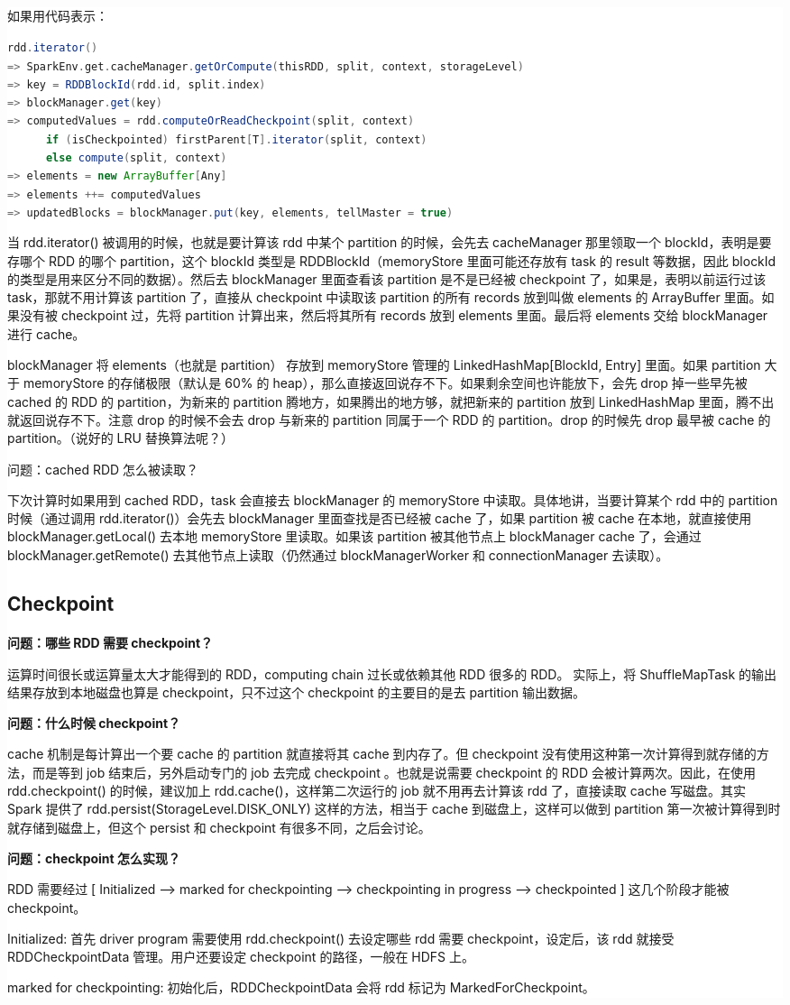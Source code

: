 如果用代码表示：
```scala
rdd.iterator()
=> SparkEnv.get.cacheManager.getOrCompute(thisRDD, split, context, storageLevel)
=> key = RDDBlockId(rdd.id, split.index)
=> blockManager.get(key)
=> computedValues = rdd.computeOrReadCheckpoint(split, context)
      if (isCheckpointed) firstParent[T].iterator(split, context) 
      else compute(split, context)
=> elements = new ArrayBuffer[Any]
=> elements ++= computedValues
=> updatedBlocks = blockManager.put(key, elements, tellMaster = true)    
```

当 rdd.iterator() 被调用的时候，也就是要计算该 rdd 中某个 partition 的时候，会先去 cacheManager 那里领取一个 blockId，表明是要存哪个 RDD 的哪个 partition，这个 blockId 类型是 RDDBlockId（memoryStore 里面可能还存放有 task 的 result 等数据，因此 blockId 的类型是用来区分不同的数据）。然后去 blockManager 里面查看该 partition 是不是已经被 checkpoint 了，如果是，表明以前运行过该 task，那就不用计算该 partition 了，直接从 checkpoint 中读取该 partition 的所有 records 放到叫做 elements 的 ArrayBuffer 里面。如果没有被 checkpoint 过，先将 partition 计算出来，然后将其所有 records 放到 elements 里面。最后将 elements 交给 blockManager 进行 cache。

blockManager 将 elements（也就是 partition） 存放到 memoryStore 管理的 LinkedHashMap[BlockId, Entry] 里面。如果 partition 大于 memoryStore 的存储极限（默认是 60% 的 heap），那么直接返回说存不下。如果剩余空间也许能放下，会先 drop 掉一些早先被 cached 的 RDD 的 partition，为新来的 partition 腾地方，如果腾出的地方够，就把新来的 partition 放到 LinkedHashMap 里面，腾不出就返回说存不下。注意 drop 的时候不会去 drop 与新来的 partition 同属于一个 RDD 的 partition。drop 的时候先 drop 最早被 cache 的 partition。（说好的 LRU 替换算法呢？）

问题：cached RDD 怎么被读取？

下次计算时如果用到 cached RDD，task 会直接去 blockManager 的 memoryStore 中读取。具体地讲，当要计算某个 rdd 中的 partition 时候（通过调用 rdd.iterator()）会先去 blockManager 里面查找是否已经被 cache 了，如果 partition 被 cache 在本地，就直接使用 blockManager.getLocal() 去本地 memoryStore 里读取。如果该 partition 被其他节点上 blockManager cache 了，会通过 blockManager.getRemote() 去其他节点上读取（仍然通过 blockManagerWorker 和 connectionManager 去读取）。


## Checkpoint

**问题：哪些 RDD 需要 checkpoint？**

运算时间很长或运算量太大才能得到的 RDD，computing chain 过长或依赖其他 RDD 很多的 RDD。
实际上，将 ShuffleMapTask 的输出结果存放到本地磁盘也算是 checkpoint，只不过这个 checkpoint 的主要目的是去 partition 输出数据。

**问题：什么时候 checkpoint？**

cache 机制是每计算出一个要 cache 的 partition 就直接将其 cache 到内存了。但 checkpoint 没有使用这种第一次计算得到就存储的方法，而是等到 job 结束后，另外启动专门的 job 去完成 checkpoint 。也就是说需要 checkpoint 的 RDD 会被计算两次。因此，在使用 rdd.checkpoint() 的时候，建议加上 rdd.cache()，这样第二次运行的 job 就不用再去计算该 rdd 了，直接读取 cache 写磁盘。其实 Spark 提供了 rdd.persist(StorageLevel.DISK_ONLY) 这样的方法，相当于 cache 到磁盘上，这样可以做到 partition 第一次被计算得到时就存储到磁盘上，但这个 persist 和 checkpoint 有很多不同，之后会讨论。

**问题：checkpoint 怎么实现？**

RDD 需要经过 [ Initialized --> marked for checkpointing --> checkpointing in progress --> checkpointed ] 这几个阶段才能被 checkpoint。

Initialized: 首先 driver program 需要使用 rdd.checkpoint() 去设定哪些 rdd 需要 checkpoint，设定后，该 rdd 就接受 RDDCheckpointData 管理。用户还要设定 checkpoint 的路径，一般在 HDFS 上。

marked for checkpointing: 初始化后，RDDCheckpointData 会将 rdd 标记为 MarkedForCheckpoint。
